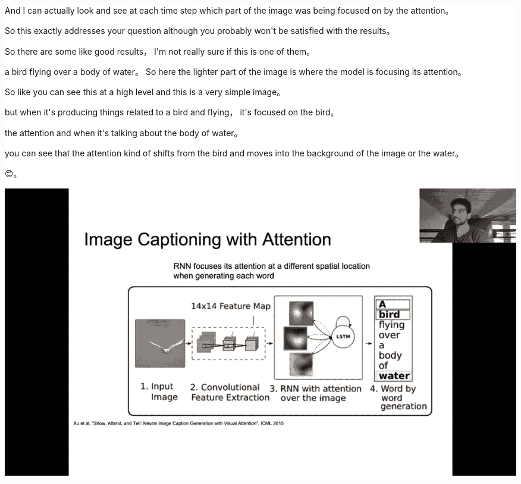 
And I can actually look and see at each time step which part of the image was being focused on by the attention。

 So this exactly addresses your question although you probably won't be satisfied with the results。

 So there are some like good results， I'm not really sure if this is one of them。

 a bird flying over a body of water。 So here the lighter part of the image is where the model is focusing its attention。

 So like you can see this at a high level and this is a very simple image。

 but when it's producing things related to a bird and flying， it's focused on the bird。

 the attention and when it's talking about the body of water。

 you can see that the attention kind of shifts from the bird and moves into the background of the image or the water。

😊。

![](img/5f0a2b72e7444a3e5284c886dc8c842b_93.png)
